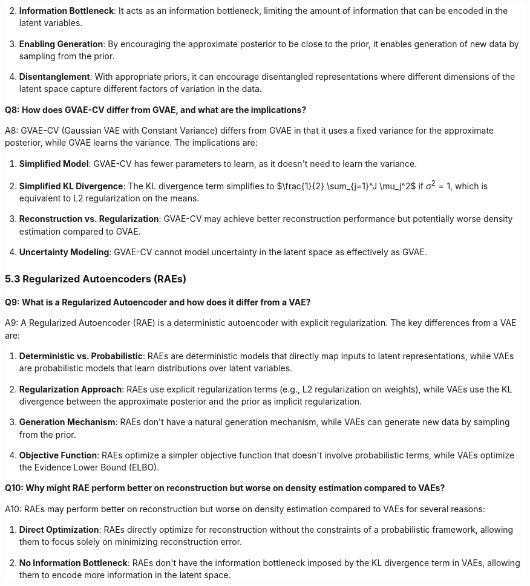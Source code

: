 2. **Information Bottleneck**: It acts as an information bottleneck, limiting the amount of information that can be encoded in the latent variables.

3. **Enabling Generation**: By encouraging the approximate posterior to be close to the prior, it enables generation of new data by sampling from the prior.

4. **Disentanglement**: With appropriate priors, it can encourage disentangled representations where different dimensions of the latent space capture different factors of variation in the data.

**Q8: How does GVAE-CV differ from GVAE, and what are the implications?**

A8: GVAE-CV (Gaussian VAE with Constant Variance) differs from GVAE in that it uses a fixed variance for the approximate posterior, while GVAE learns the variance. The implications are:

1. **Simplified Model**: GVAE-CV has fewer parameters to learn, as it doesn't need to learn the variance.

2. **Simplified KL Divergence**: The KL divergence term simplifies to $\frac{1}{2} \sum_{j=1}^J \mu_j^2$ if $\sigma^2 = 1$, which is equivalent to L2 regularization on the means.

3. **Reconstruction vs. Regularization**: GVAE-CV may achieve better reconstruction performance but potentially worse density estimation compared to GVAE.

4. **Uncertainty Modeling**: GVAE-CV cannot model uncertainty in the latent space as effectively as GVAE.

### 5.3 Regularized Autoencoders (RAEs)

**Q9: What is a Regularized Autoencoder and how does it differ from a VAE?**

A9: A Regularized Autoencoder (RAE) is a deterministic autoencoder with explicit regularization. The key differences from a VAE are:

1. **Deterministic vs. Probabilistic**: RAEs are deterministic models that directly map inputs to latent representations, while VAEs are probabilistic models that learn distributions over latent variables.

2. **Regularization Approach**: RAEs use explicit regularization terms (e.g., L2 regularization on weights), while VAEs use the KL divergence between the approximate posterior and the prior as implicit regularization.

3. **Generation Mechanism**: RAEs don't have a natural generation mechanism, while VAEs can generate new data by sampling from the prior.

4. **Objective Function**: RAEs optimize a simpler objective function that doesn't involve probabilistic terms, while VAEs optimize the Evidence Lower Bound (ELBO).

**Q10: Why might RAE perform better on reconstruction but worse on density estimation compared to VAEs?**

A10: RAEs may perform better on reconstruction but worse on density estimation compared to VAEs for several reasons:

1. **Direct Optimization**: RAEs directly optimize for reconstruction without the constraints of a probabilistic framework, allowing them to focus solely on minimizing reconstruction error.

2. **No Information Bottleneck**: RAEs don't have the information bottleneck imposed by the KL divergence term in VAEs, allowing them to encode more information in the latent space.
